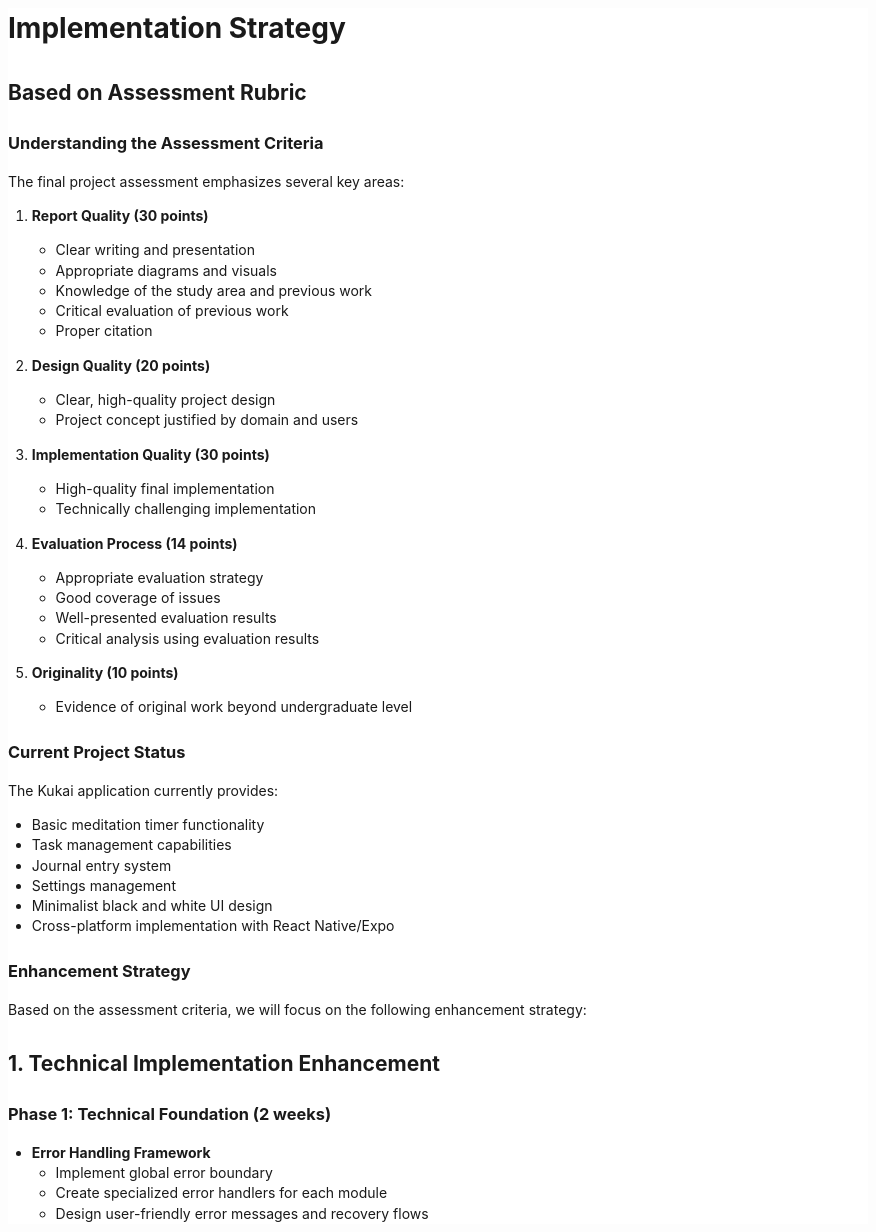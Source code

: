 # Implementation Strategy
## Based on Assessment Rubric

### Understanding the Assessment Criteria

The final project assessment emphasizes several key areas:

1. **Report Quality (30 points)**
   - Clear writing and presentation
   - Appropriate diagrams and visuals
   - Knowledge of the study area and previous work
   - Critical evaluation of previous work
   - Proper citation

2. **Design Quality (20 points)**
   - Clear, high-quality project design
   - Project concept justified by domain and users

3. **Implementation Quality (30 points)**
   - High-quality final implementation
   - Technically challenging implementation

4. **Evaluation Process (14 points)**
   - Appropriate evaluation strategy
   - Good coverage of issues
   - Well-presented evaluation results
   - Critical analysis using evaluation results

5. **Originality (10 points)**
   - Evidence of original work beyond undergraduate level

### Current Project Status

The Kukai application currently provides:
- Basic meditation timer functionality
- Task management capabilities
- Journal entry system
- Settings management
- Minimalist black and white UI design
- Cross-platform implementation with React Native/Expo

### Enhancement Strategy

Based on the assessment criteria, we will focus on the following enhancement strategy:

## 1. Technical Implementation Enhancement

### Phase 1: Technical Foundation (2 weeks)
- **Error Handling Framework**
  - Implement global error boundary
  - Create specialized error handlers for each module
  - Design user-friendly error messages and recovery flows
